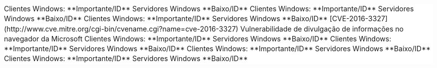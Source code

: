</td>
<td style="border:1px solid black;">
Clientes Windows:  
**Importante/ID**  
Servidores Windows  
**Baixo/ID**

</td>
<td style="border:1px solid black;">
Clientes Windows:  
**Importante/ID**  
Servidores Windows  
**Baixo/ID**

</td>
<td style="border:1px solid black;">
Clientes Windows:  
**Importante/ID**  
Servidores Windows  
**Baixo/ID**

</td>
</tr>
<tr>
<td style="border:1px solid black;">
[CVE-2016-3327](http://www.cve.mitre.org/cgi-bin/cvename.cgi?name=cve-2016-3327)

</td>
<td style="border:1px solid black;">
Vulnerabilidade de divulgação de informações no navegador da Microsoft

</td>
<td style="border:1px solid black;">
Clientes Windows:  
**Importante/ID**  
Servidores Windows  
**Baixo/ID**

</td>
<td style="border:1px solid black;">
Clientes Windows:  
**Importante/ID**  
Servidores Windows  
**Baixo/ID**

</td>
<td style="border:1px solid black;">
Clientes Windows:  
**Importante/ID**  
Servidores Windows  
**Baixo/ID**

</td>
<td style="border:1px solid black;">
Clientes Windows:  
**Importante/ID**  
Servidores Windows  
**Baixo/ID**
